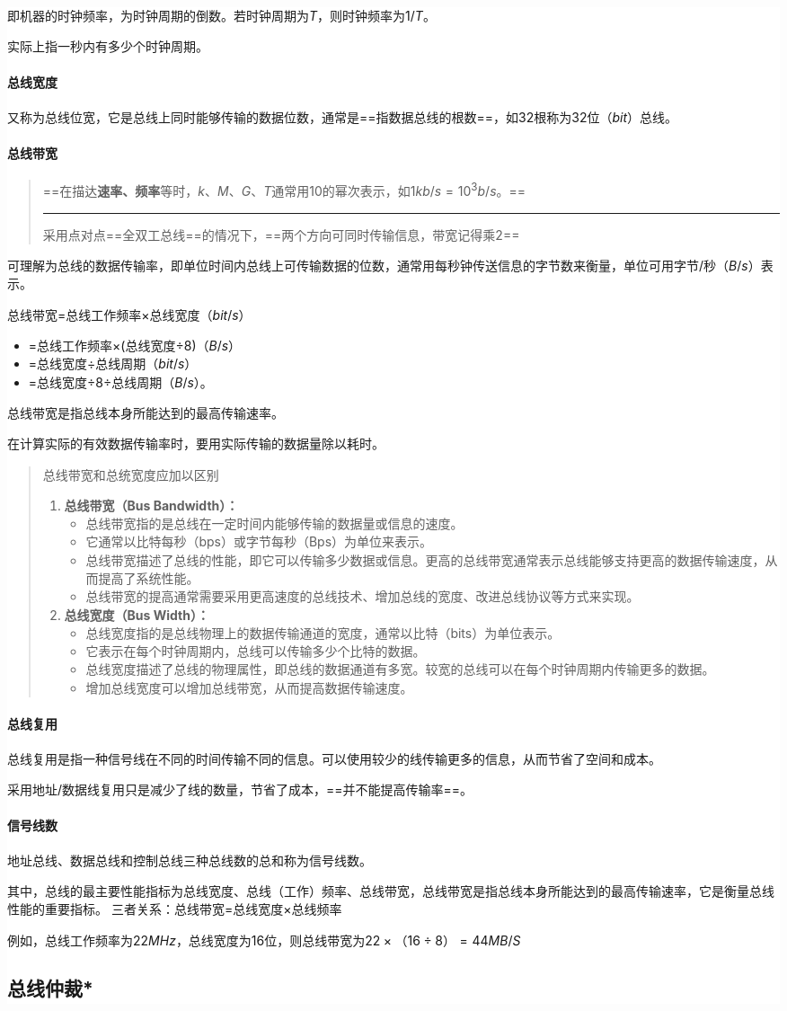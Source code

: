 即机器的时钟频率，为时钟周期的倒数。若时钟周期为$T$，则时钟频率为$1/T$。

实际上指一秒内有多少个时钟周期。

#### 总线宽度

又称为总线位宽，它是总线上同时能够传输的数据位数，通常是==指数据总线的根数==，如$32$根称为$32$位（$bit$）总线。

#### 总线带宽

>   ==在描达**速率、频率**等时，$k、M、G、T$通常用$10$的幂次表示，如$1kb/s=10^{3}b/s$。==
>
>   ---
>
>   采用点对点==全双工总线==的情况下，==两个方向可同时传输信息，带宽记得乘2==

可理解为总线的数据传输率，即单位时间内总线上可传输数据的位数，通常用每秒钟传送信息的字节数来衡量，单位可用字节/秒（$B/s$）表示。

总线带宽=总线工作频率$\times$总线宽度（$bit/s$）

+   =总线工作频率$\times$(总线宽度$\div8$)（$B/s$）
+   =总线宽度$\div$总线周期（$bit/s$）
+   =总线宽度$\div8\div$总线周期（$B/s$）。

总线带宽是指总线本身所能达到的最高传输速率。

在计算实际的有效数据传输率时，要用实际传输的数据量除以耗时。

>   总线带宽和总统宽度应加以区别
>
>   1.  **总线带宽（Bus Bandwidth）：**
>       +   总线带宽指的是总线在一定时间内能够传输的数据量或信息的速度。
>       +   它通常以比特每秒（bps）或字节每秒（Bps）为单位来表示。
>       +   总线带宽描述了总线的性能，即它可以传输多少数据或信息。更高的总线带宽通常表示总线能够支持更高的数据传输速度，从而提高了系统性能。
>       +   总线带宽的提高通常需要采用更高速度的总线技术、增加总线的宽度、改进总线协议等方式来实现。
>   2.  **总线宽度（Bus Width）：**
>       +   总线宽度指的是总线物理上的数据传输通道的宽度，通常以比特（bits）为单位表示。
>       +   它表示在每个时钟周期内，总线可以传输多少个比特的数据。
>       +   总线宽度描述了总线的物理属性，即总线的数据通道有多宽。较宽的总线可以在每个时钟周期内传输更多的数据。
>       +   增加总线宽度可以增加总线带宽，从而提高数据传输速度。

#### 总线复用

总线复用是指一种信号线在不同的时间传输不同的信息。可以使用较少的线传输更多的信息，从而节省了空间和成本。

采用地址/数据线复用只是减少了线的数量，节省了成本，==并不能提高传输率==。

#### 信号线数

地址总线、数据总线和控制总线三种总线数的总和称为信号线数。

其中，总线的最主要性能指标为总线宽度、总线（工作）频率、总线带宽，总线带宽是指总线本身所能达到的最高传输速率，它是衡量总线性能的重要指标。 三者关系：总线带宽=总线宽度$\times$总线频率

 例如，总线工作频率为$22MHz$，总线宽度为16位，则总线带宽为$2 2 \times（16\div8） = 44MB/S$

## 总线仲裁*

